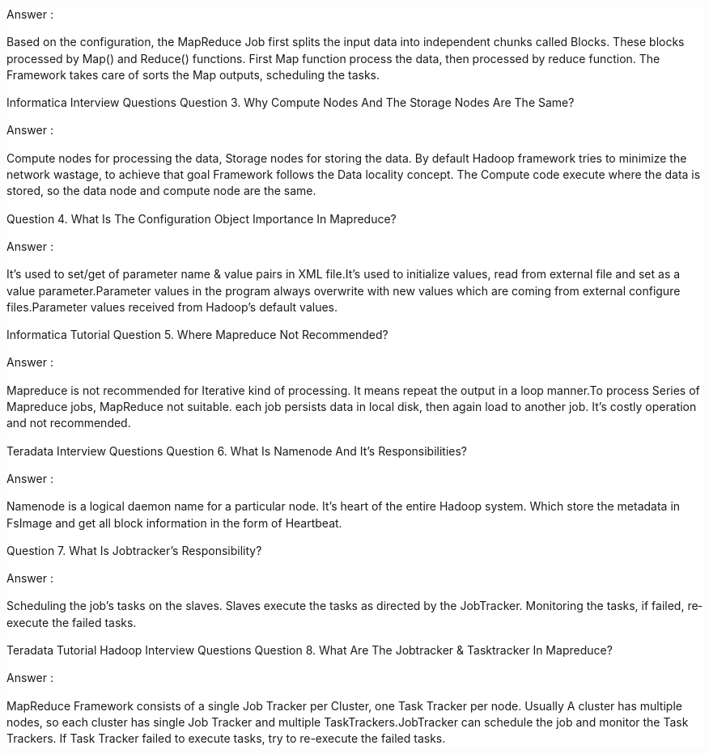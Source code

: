 Answer :

Based on the configuration, the MapReduce Job first splits the input data into independent chunks called Blocks. These blocks processed by Map() and Reduce() functions. First Map function process the data, then processed by reduce function. The Framework takes care of sorts the Map outputs, scheduling the tasks.

Informatica Interview Questions
Question 3. Why Compute Nodes And The Storage Nodes Are The Same?

Answer :

Compute nodes for processing the data, Storage nodes for storing the data. By default Hadoop framework tries to minimize the network wastage, to achieve that goal Framework follows the Data locality concept. The Compute code execute where the data is stored, so the data node and compute node are the same.

Question 4. What Is The Configuration Object Importance In Mapreduce?

Answer :

It’s used to set/get of parameter name & value pairs in XML file.It’s used to initialize values, read from external file and set as a value parameter.Parameter values in the program always overwrite with new values which are coming from external configure files.Parameter values received from Hadoop’s default values.

Informatica Tutorial
Question 5. Where Mapreduce Not Recommended?

Answer :

Mapreduce is not recommended for Iterative kind of processing. It means repeat the output in a loop manner.To process Series of Mapreduce jobs, MapReduce not suitable. each job persists data in local disk, then again load to another job. It’s costly operation and not recommended.

Teradata Interview Questions
Question 6. What Is Namenode And It’s Responsibilities?

Answer :

Namenode is a logical daemon name for a particular node. It’s heart of the entire Hadoop system. Which store the metadata in FsImage and get all block information in the form of Heartbeat.

Question 7. What Is Jobtracker’s Responsibility?

Answer :

Scheduling the job’s tasks on the slaves. Slaves execute the tasks as directed by the JobTracker. Monitoring the tasks, if failed, re­execute the failed tasks.

Teradata Tutorial Hadoop Interview Questions
Question 8. What Are The Jobtracker & Tasktracker In Mapreduce?

Answer :

MapReduce Framework consists of a single Job Tracker per Cluster, one Task Tracker per node. Usually A cluster has multiple nodes, so each cluster has single Job Tracker and multiple TaskTrackers.JobTracker can schedule the job and monitor the Task Trackers. If Task Tracker failed to execute tasks, try to re-execute the failed tasks.
